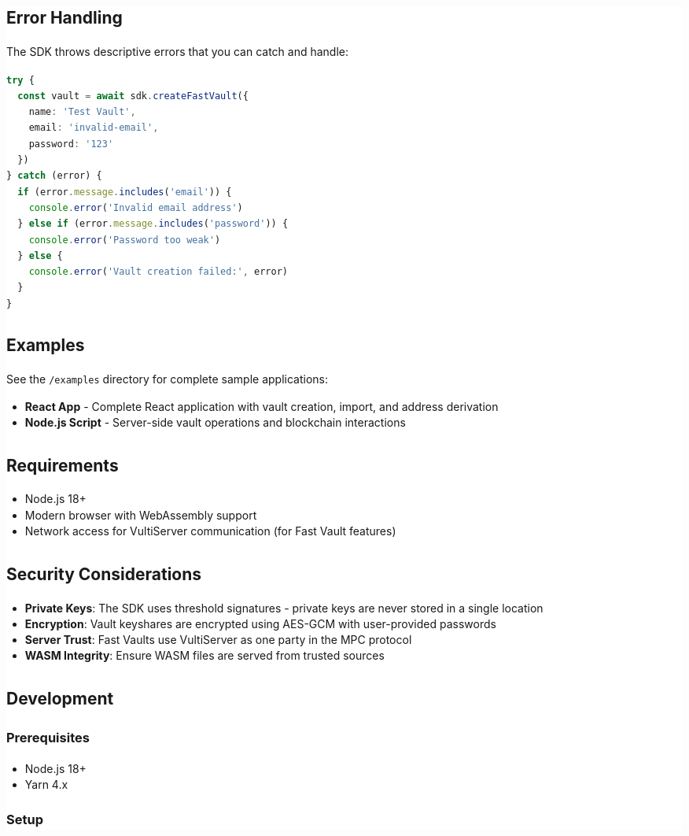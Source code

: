 ## Error Handling

The SDK throws descriptive errors that you can catch and handle:

```typescript
try {
  const vault = await sdk.createFastVault({
    name: 'Test Vault',
    email: 'invalid-email',
    password: '123'
  })
} catch (error) {
  if (error.message.includes('email')) {
    console.error('Invalid email address')
  } else if (error.message.includes('password')) {
    console.error('Password too weak')
  } else {
    console.error('Vault creation failed:', error)
  }
}
```

## Examples

See the `/examples` directory for complete sample applications:

- **React App** - Complete React application with vault creation, import, and address derivation
- **Node.js Script** - Server-side vault operations and blockchain interactions

## Requirements

- Node.js 18+
- Modern browser with WebAssembly support
- Network access for VultiServer communication (for Fast Vault features)

## Security Considerations

- **Private Keys**: The SDK uses threshold signatures - private keys are never stored in a single location
- **Encryption**: Vault keyshares are encrypted using AES-GCM with user-provided passwords
- **Server Trust**: Fast Vaults use VultiServer as one party in the MPC protocol
- **WASM Integrity**: Ensure WASM files are served from trusted sources

## Development

### Prerequisites

- Node.js 18+
- Yarn 4.x

### Setup
